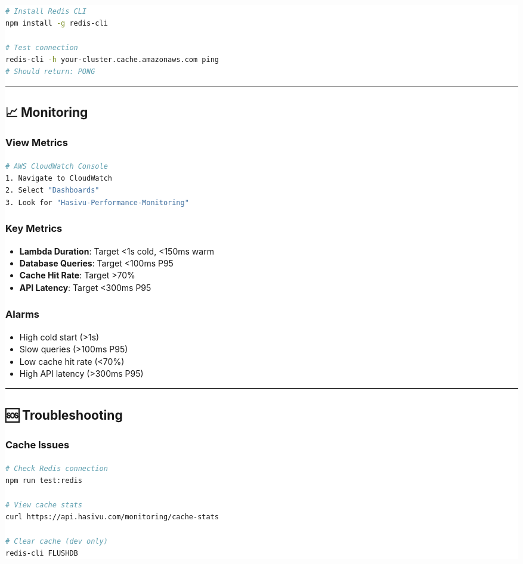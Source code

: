 ```bash
# Install Redis CLI
npm install -g redis-cli

# Test connection
redis-cli -h your-cluster.cache.amazonaws.com ping
# Should return: PONG
```

---

## 📈 Monitoring

### View Metrics

```bash
# AWS CloudWatch Console
1. Navigate to CloudWatch
2. Select "Dashboards"
3. Look for "Hasivu-Performance-Monitoring"
```

### Key Metrics

- **Lambda Duration**: Target <1s cold, <150ms warm
- **Database Queries**: Target <100ms P95
- **Cache Hit Rate**: Target >70%
- **API Latency**: Target <300ms P95

### Alarms

- High cold start (>1s)
- Slow queries (>100ms P95)
- Low cache hit rate (<70%)
- High API latency (>300ms P95)

---

## 🆘 Troubleshooting

### Cache Issues

```bash
# Check Redis connection
npm run test:redis

# View cache stats
curl https://api.hasivu.com/monitoring/cache-stats

# Clear cache (dev only)
redis-cli FLUSHDB
```
